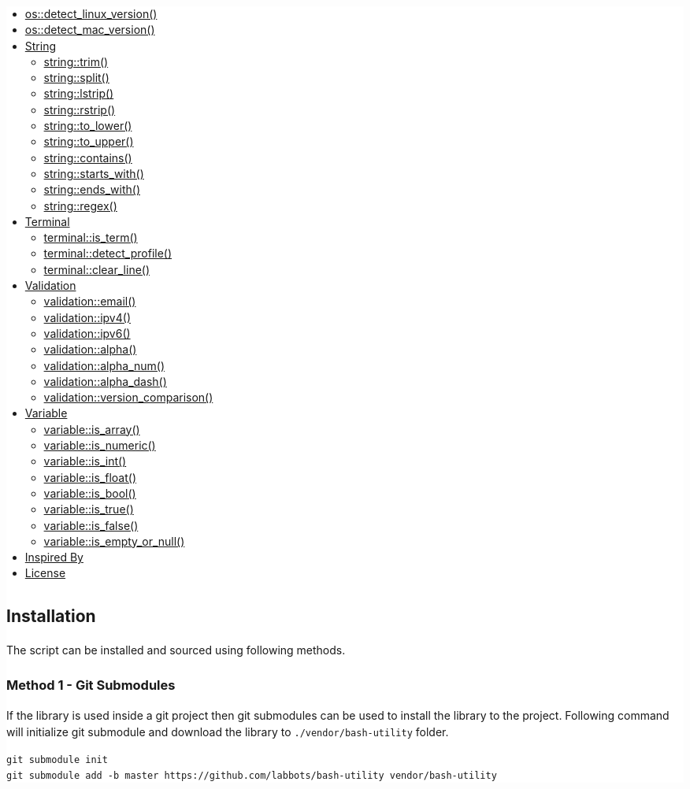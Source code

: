   - [os::detect_linux_version()](#osdetect_linux_version)
  - [os::detect_mac_version()](#osdetect_mac_version)
- [String](#string)
  - [string::trim()](#stringtrim)
  - [string::split()](#stringsplit)
  - [string::lstrip()](#stringlstrip)
  - [string::rstrip()](#stringrstrip)
  - [string::to_lower()](#stringto_lower)
  - [string::to_upper()](#stringto_upper)
  - [string::contains()](#stringcontains)
  - [string::starts_with()](#stringstarts_with)
  - [string::ends_with()](#stringends_with)
  - [string::regex()](#stringregex)
- [Terminal](#terminal)
  - [terminal::is_term()](#terminalis_term)
  - [terminal::detect_profile()](#terminaldetect_profile)
  - [terminal::clear_line()](#terminalclear_line)
- [Validation](#validation)
  - [validation::email()](#validationemail)
  - [validation::ipv4()](#validationipv4)
  - [validation::ipv6()](#validationipv6)
  - [validation::alpha()](#validationalpha)
  - [validation::alpha_num()](#validationalpha_num)
  - [validation::alpha_dash()](#validationalpha_dash)
  - [validation::version_comparison()](#validationversion_comparison)
- [Variable](#variable)
  - [variable::is_array()](#variableis_array)
  - [variable::is_numeric()](#variableis_numeric)
  - [variable::is_int()](#variableis_int)
  - [variable::is_float()](#variableis_float)
  - [variable::is_bool()](#variableis_bool)
  - [variable::is_true()](#variableis_true)
  - [variable::is_false()](#variableis_false)
  - [variable::is_empty_or_null()](#variableis_empty_or_null)
- [Inspired By](#inspired-by)
- [License](#license)


## Installation
The script can be installed and sourced using following methods.

### Method 1 - Git Submodules
If the library is used inside a git project then git submodules can be used to install the library to the project.
Following command will initialize git submodule and download the library to `./vendor/bash-utility` folder.

```shell
git submodule init
git submodule add -b master https://github.com/labbots/bash-utility vendor/bash-utility
```
